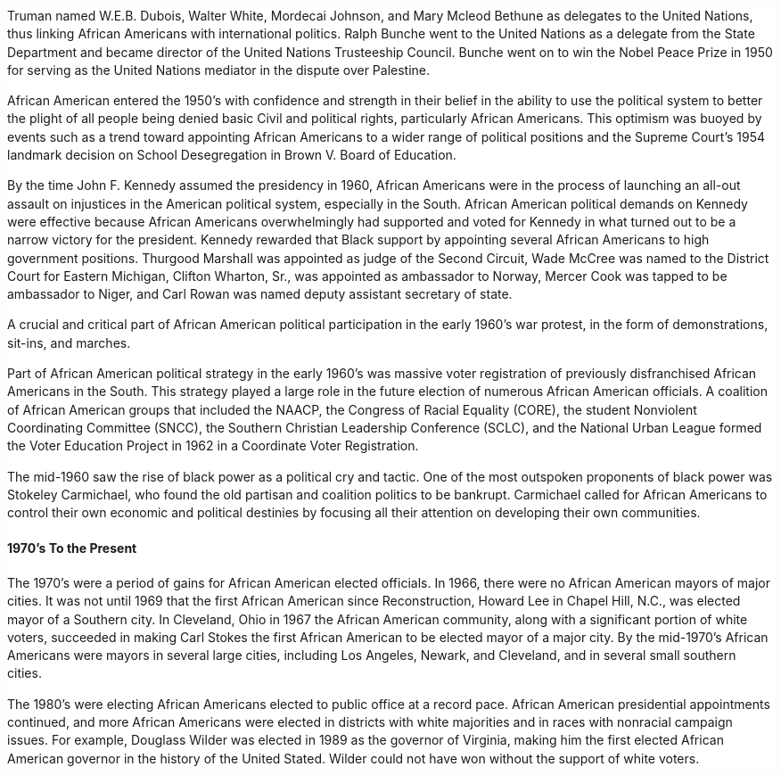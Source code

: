 

Truman named W.E.B. Dubois, Walter White, Mordecai Johnson, and Mary Mcleod Bethune as delegates to the United Nations, thus linking African Americans with international politics. Ralph Bunche went to the United Nations as a delegate from the State Department and became director of the United Nations Trusteeship Council. Bunche went on to win the Nobel Peace Prize in 1950 for serving as the United Nations mediator in the dispute over Palestine.
 </p>
 <p>
  African American entered the 1950’s  with confidence and strength in their belief  in the ability to use the political system to better the plight of all people being denied basic Civil  and political rights, particularly  African Americans. This optimism was buoyed by events such as a trend toward appointing African Americans to a wider range of political positions and the Supreme Court’s 1954 landmark decision on  School Desegregation in Brown V. Board of Education.
 </p>
 <p>
  By the time John F. Kennedy assumed the presidency in 1960, African Americans were in the process of launching an all-out assault on injustices in the American political system, especially in the South. African American political demands on Kennedy were effective because African Americans overwhelmingly had supported and voted for Kennedy in what turned out to be a narrow victory for the president. Kennedy rewarded that Black support by appointing several African Americans to high government positions. Thurgood Marshall was appointed as judge of the Second Circuit, Wade McCree was named to the District Court for Eastern Michigan, Clifton Wharton, Sr., was appointed as ambassador to Norway, Mercer Cook was tapped to be ambassador to Niger, and Carl Rowan was named deputy assistant secretary of state.
 </p>
 <p>
  A crucial and critical part of African American political participation in the early 1960’s war protest, in the form of demonstrations, sit-ins, and marches.
 </p>
 <p>
  Part of African American political strategy in the early 1960’s  was massive voter registration of previously disfranchised African Americans in the South. This strategy played a large role in the future election of numerous African American officials. A coalition of African American groups that included the NAACP, the Congress of Racial Equality (CORE), the student Nonviolent Coordinating Committee (SNCC), the Southern Christian Leadership Conference (SCLC), and the National Urban League formed the Voter Education Project in 1962 in  a Coordinate Voter Registration.
 </p>
 <p>
  The mid-1960 saw the rise of black power as a political cry and tactic. One of the most outspoken proponents of black power was Stokeley Carmichael, who found the old partisan and coalition politics to be bankrupt. Carmichael called for African Americans to control their own economic and political destinies by focusing all their attention on developing their own communities.
 </p>
 <p>
 </p>
 <h4>
  1970’s To the Present
 </h4>
 The 1970’s  were a period of gains for African American elected officials. In 1966, there were no African American mayors of major cities. It was not until 1969 that the first African American since Reconstruction, Howard Lee in  Chapel Hill, N.C., was elected mayor of a Southern city. In Cleveland, Ohio in 1967 the African American community, along with a significant portion of white voters, succeeded in making Carl Stokes the first African American to be elected mayor of a major city. By the mid-1970’s African Americans were mayors in several large cities, including Los Angeles, Newark, and Cleveland, and in several small southern cities.
 <p>
  The 1980’s were electing African Americans elected to public office at a record pace. African American presidential appointments continued, and more African Americans were elected in districts with white majorities and in races with nonracial campaign issues. For example, Douglass Wilder was elected in 1989 as the governor of Virginia, making him the first elected African American governor in the history of the United Stated. Wilder could not have won without the support of white voters.
 </p>
 <p>